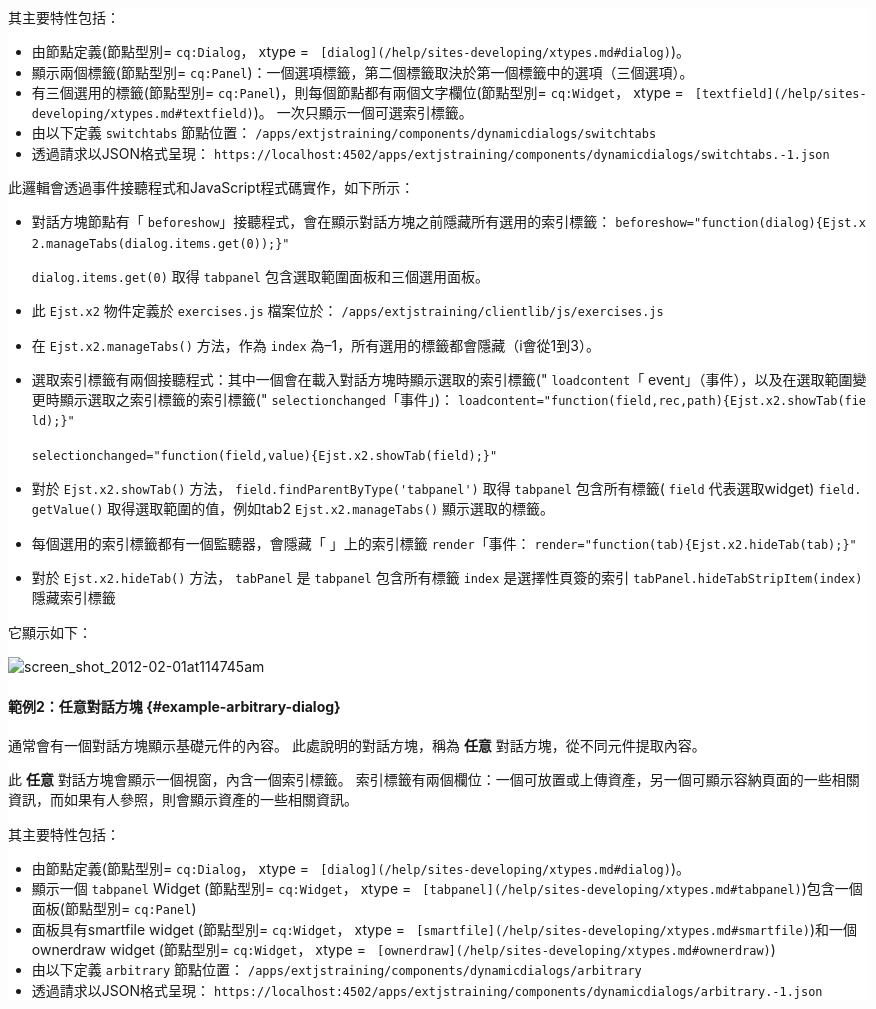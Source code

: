 其主要特性包括：

* 由節點定義(節點型別= `cq:Dialog`， xtype = ` [dialog](/help/sites-developing/xtypes.md#dialog)`)。
* 顯示兩個標籤(節點型別= `cq:Panel`)：一個選項標籤，第二個標籤取決於第一個標籤中的選項（三個選項）。
* 有三個選用的標籤(節點型別= `cq:Panel`)，則每個節點都有兩個文字欄位(節點型別= `cq:Widget`， xtype = ` [textfield](/help/sites-developing/xtypes.md#textfield)`)。 一次只顯示一個可選索引標籤。
* 由以下定義 `switchtabs` 節點位置：
   `/apps/extjstraining/components/dynamicdialogs/switchtabs`
* 透過請求以JSON格式呈現：
   `https://localhost:4502/apps/extjstraining/components/dynamicdialogs/switchtabs.-1.json`

此邏輯會透過事件接聽程式和JavaScript程式碼實作，如下所示：

* 對話方塊節點有「 `beforeshow`」接聽程式，會在顯示對話方塊之前隱藏所有選用的索引標籤：
   `beforeshow="function(dialog){Ejst.x2.manageTabs(dialog.items.get(0));}"`

   `dialog.items.get(0)` 取得 `tabpanel` 包含選取範圍面板和三個選用面板。
* 此 `Ejst.x2` 物件定義於 `exercises.js` 檔案位於：
   `/apps/extjstraining/clientlib/js/exercises.js`
* 在 `Ejst.x2.manageTabs()` 方法，作為 `index` 為–1，所有選用的標籤都會隱藏（i會從1到3）。
* 選取索引標籤有兩個接聽程式：其中一個會在載入對話方塊時顯示選取的索引標籤(&quot; `loadcontent`「 event」（事件），以及在選取範圍變更時顯示選取之索引標籤的索引標籤(&quot; `selectionchanged`「事件」)：
   `loadcontent="function(field,rec,path){Ejst.x2.showTab(field);}"`

   `selectionchanged="function(field,value){Ejst.x2.showTab(field);}"`
* 對於 `Ejst.x2.showTab()` 方法，
   `field.findParentByType('tabpanel')` 取得 `tabpanel` 包含所有標籤( `field` 代表選取widget)
   `field.getValue()` 取得選取範圍的值，例如tab2
   `Ejst.x2.manageTabs()` 顯示選取的標籤。
* 每個選用的索引標籤都有一個監聽器，會隱藏「 」上的索引標籤 `render`「事件：
   `render="function(tab){Ejst.x2.hideTab(tab);}"`
* 對於 `Ejst.x2.hideTab()` 方法，
   `tabPanel` 是 `tabpanel` 包含所有標籤
   `index` 是選擇性頁簽的索引
   `tabPanel.hideTabStripItem(index)` 隱藏索引標籤

它顯示如下：

![screen_shot_2012-02-01at114745am](assets/screen_shot_2012-02-01at114745am.png)

#### 範例2：任意對話方塊 {#example-arbitrary-dialog}

通常會有一個對話方塊顯示基礎元件的內容。 此處說明的對話方塊，稱為 **任意** 對話方塊，從不同元件提取內容。

此 **任意** 對話方塊會顯示一個視窗，內含一個索引標籤。 索引標籤有兩個欄位：一個可放置或上傳資產，另一個可顯示容納頁面的一些相關資訊，而如果有人參照，則會顯示資產的一些相關資訊。

其主要特性包括：

* 由節點定義(節點型別= `cq:Dialog`， xtype = ` [dialog](/help/sites-developing/xtypes.md#dialog)`)。
* 顯示一個 `tabpanel` Widget (節點型別= `cq:Widget`， xtype = ` [tabpanel](/help/sites-developing/xtypes.md#tabpanel)`)包含一個面板(節點型別= `cq:Panel`)
* 面板具有smartfile widget (節點型別= `cq:Widget`， xtype = ` [smartfile](/help/sites-developing/xtypes.md#smartfile)`)和一個ownerdraw widget (節點型別= `cq:Widget`， xtype = ` [ownerdraw](/help/sites-developing/xtypes.md#ownerdraw)`)
* 由以下定義 `arbitrary` 節點位置：
   `/apps/extjstraining/components/dynamicdialogs/arbitrary`
* 透過請求以JSON格式呈現：
   `https://localhost:4502/apps/extjstraining/components/dynamicdialogs/arbitrary.-1.json`
